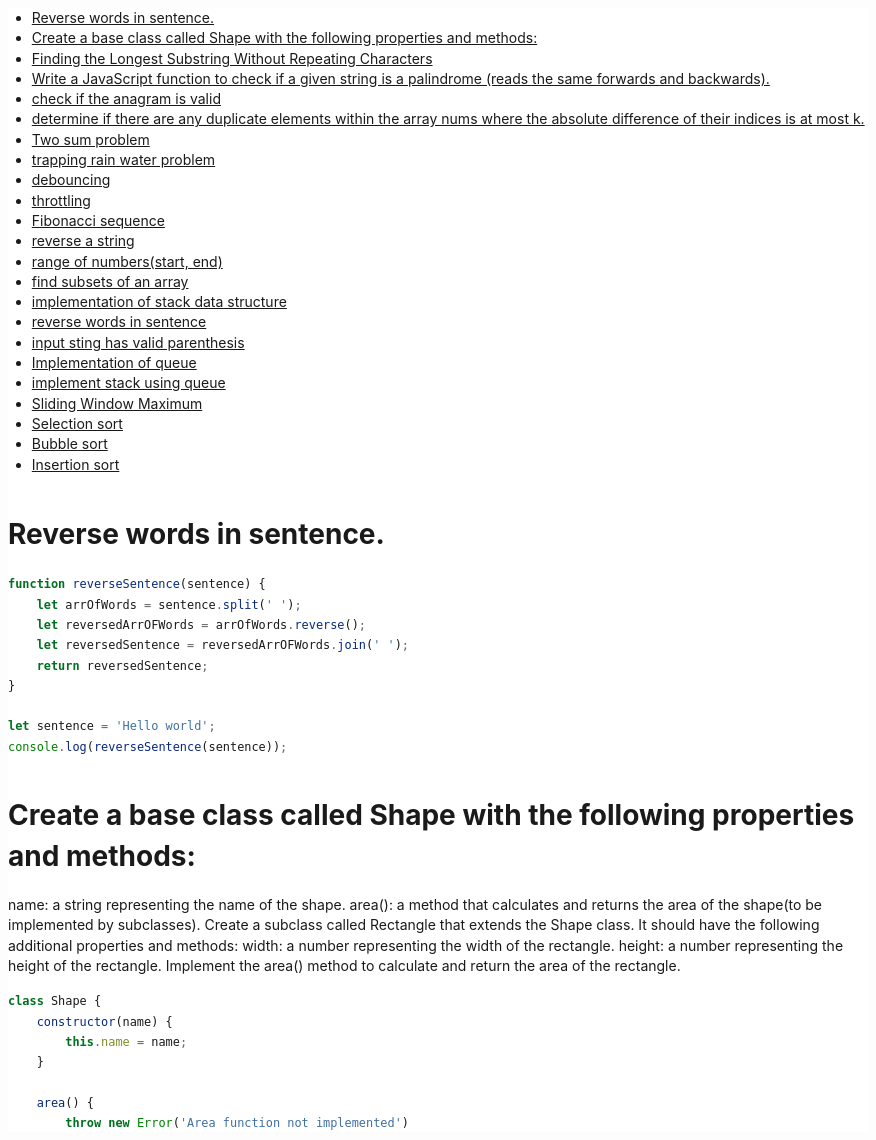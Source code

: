 - [Reverse words in sentence.](#reverse-words-in-sentence)
- [Create a base class called Shape with the following properties and methods:](#create-a-base-class-called-shape-with-the-following-properties-and-methods)
- [Finding the Longest Substring Without Repeating Characters](#finding-the-longest-substring-without-repeating-characters)
- [Write a JavaScript function to check if a given string is a palindrome (reads the same forwards and backwards).](#write-a-javascript-function-to-check-if-a-given-string-is-a-palindrome-reads-the-same-forwards-and-backwards)
- [check if the anagram is valid](#check-if-the-anagram-is-valid)
- [determine if there are any duplicate elements within the array nums where the absolute difference of their indices is at most k.](#determine-if-there-are-any-duplicate-elements-within-the-array-nums-where-the-absolute-difference-of-their-indices-is-at-most-k)
- [Two sum problem](#two-sum-problem)
- [trapping rain water problem](#trapping-rain-water-problem)
- [debouncing](#debouncing)
- [throttling](#throttling)
- [Fibonacci sequence](#fibonacci-sequence)
- [reverse a string](#reverse-a-string)
- [range of numbers(start, end)](#range-of-numbersstart-end)
- [find subsets of an array](#find-subsets-of-an-array)
- [implementation of stack data structure](#implementation-of-stack-data-structure)
- [reverse words in sentence](#reverse-words-in-sentence-1)
- [input sting has valid parenthesis](#input-sting-has-valid-parenthesis)
- [Implementation of queue](#implementation-of-queue)
- [implement stack using queue](#implement-stack-using-queue)
- [Sliding Window Maximum](#sliding-window-maximum)
- [Selection sort](#selection-sort)
- [Bubble sort](#bubble-sort)
- [Insertion sort](#insertion-sort)


# Reverse words in sentence.

```javascript
function reverseSentence(sentence) {
    let arrOfWords = sentence.split(' ');
    let reversedArrOFWords = arrOfWords.reverse();
    let reversedSentence = reversedArrOFWords.join(' ');
    return reversedSentence;
}

let sentence = 'Hello world';
console.log(reverseSentence(sentence));
```
# Create a base class called Shape with the following properties and methods:
name: a string representing the name of the shape.
    area(): a method that calculates and returns the area of the shape(to be implemented by subclasses).
Create a subclass called Rectangle that extends the Shape class. It should have the following additional properties and methods:
width: a number representing the width of the rectangle.
    height: a number representing the height of the rectangle.
Implement the area() method to calculate and return the area of the rectangle.
```javascript
class Shape {
    constructor(name) {
        this.name = name;
    }

    area() {
        throw new Error('Area function not implemented')
```